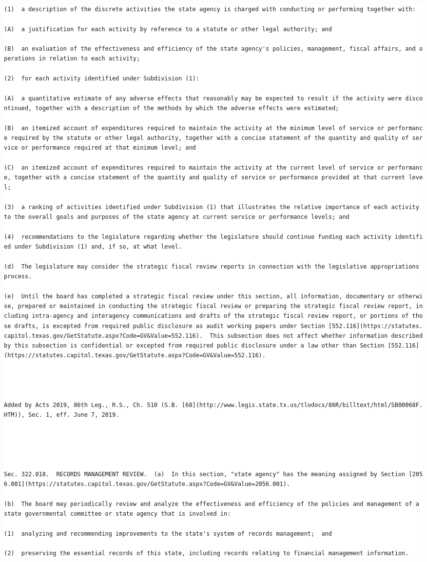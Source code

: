     (1)  a description of the discrete activities the state agency is charged with conducting or performing together with:
    
    (A)  a justification for each activity by reference to a statute or other legal authority; and
    
    (B)  an evaluation of the effectiveness and efficiency of the state agency's policies, management, fiscal affairs, and operations in relation to each activity;
    
    (2)  for each activity identified under Subdivision (1):
    
    (A)  a quantitative estimate of any adverse effects that reasonably may be expected to result if the activity were discontinued, together with a description of the methods by which the adverse effects were estimated;
    
    (B)  an itemized account of expenditures required to maintain the activity at the minimum level of service or performance required by the statute or other legal authority, together with a concise statement of the quantity and quality of service or performance required at that minimum level; and
    
    (C)  an itemized account of expenditures required to maintain the activity at the current level of service or performance, together with a concise statement of the quantity and quality of service or performance provided at that current level;
    
    (3)  a ranking of activities identified under Subdivision (1) that illustrates the relative importance of each activity to the overall goals and purposes of the state agency at current service or performance levels; and
    
    (4)  recommendations to the legislature regarding whether the legislature should continue funding each activity identified under Subdivision (1) and, if so, at what level.
    
    (d)  The legislature may consider the strategic fiscal review reports in connection with the legislative appropriations process.
    
    (e)  Until the board has completed a strategic fiscal review under this section, all information, documentary or otherwise, prepared or maintained in conducting the strategic fiscal review or preparing the strategic fiscal review report, including intra-agency and interagency communications and drafts of the strategic fiscal review report, or portions of those drafts, is excepted from required public disclosure as audit working papers under Section [552.116](https://statutes.capitol.texas.gov/GetStatute.aspx?Code=GV&Value=552.116).  This subsection does not affect whether information described by this subsection is confidential or excepted from required public disclosure under a law other than Section [552.116](https://statutes.capitol.texas.gov/GetStatute.aspx?Code=GV&Value=552.116).
    
    
    
    
    Added by Acts 2019, 86th Leg., R.S., Ch. 510 (S.B. [68](http://www.legis.state.tx.us/tlodocs/86R/billtext/html/SB00068F.HTM)), Sec. 1, eff. June 7, 2019.
    
    
    
    
    
    Sec. 322.018.  RECORDS MANAGEMENT REVIEW.  (a)  In this section, "state agency" has the meaning assigned by Section [2056.001](https://statutes.capitol.texas.gov/GetStatute.aspx?Code=GV&Value=2056.001).
    
    (b)  The board may periodically review and analyze the effectiveness and efficiency of the policies and management of a state governmental committee or state agency that is involved in:
    
    (1)  analyzing and recommending improvements to the state's system of records management;  and
    
    (2)  preserving the essential records of this state, including records relating to financial management information.
    